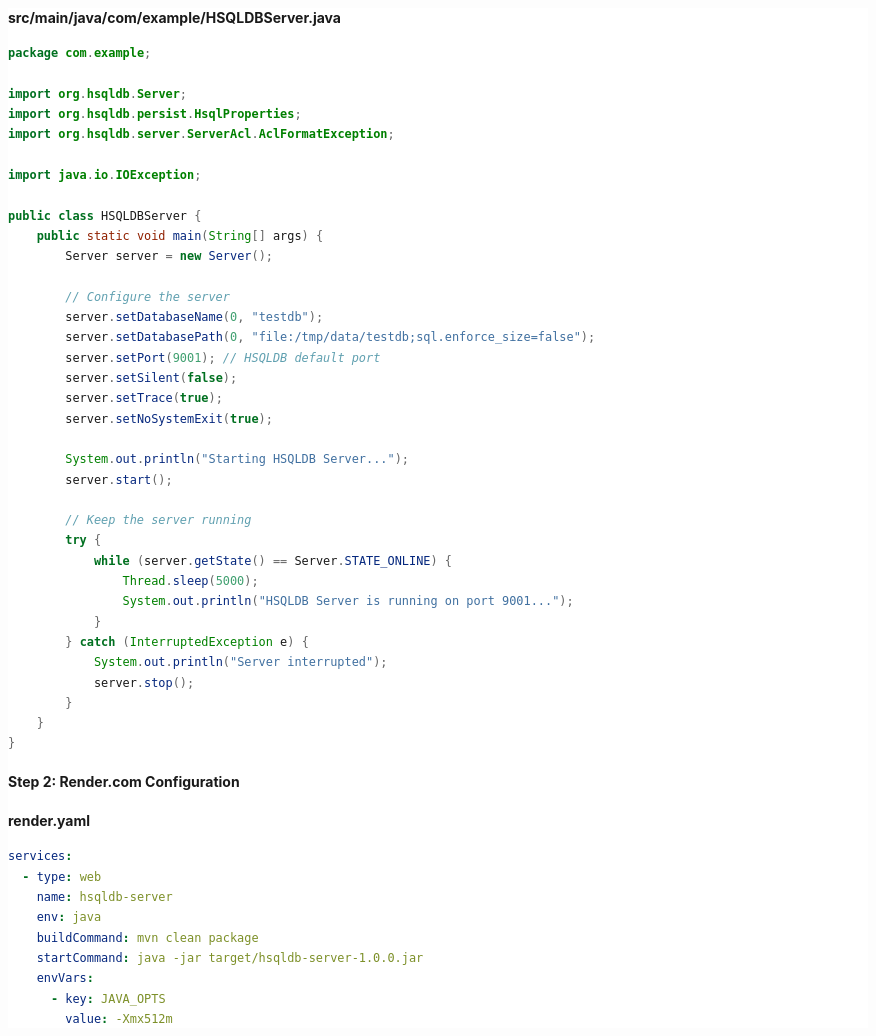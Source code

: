 **src/main/java/com/example/HSQLDBServer.java**
```java
package com.example;

import org.hsqldb.Server;
import org.hsqldb.persist.HsqlProperties;
import org.hsqldb.server.ServerAcl.AclFormatException;

import java.io.IOException;

public class HSQLDBServer {
    public static void main(String[] args) {
        Server server = new Server();
        
        // Configure the server
        server.setDatabaseName(0, "testdb");
        server.setDatabasePath(0, "file:/tmp/data/testdb;sql.enforce_size=false");
        server.setPort(9001); // HSQLDB default port
        server.setSilent(false);
        server.setTrace(true);
        server.setNoSystemExit(true);
        
        System.out.println("Starting HSQLDB Server...");
        server.start();
        
        // Keep the server running
        try {
            while (server.getState() == Server.STATE_ONLINE) {
                Thread.sleep(5000);
                System.out.println("HSQLDB Server is running on port 9001...");
            }
        } catch (InterruptedException e) {
            System.out.println("Server interrupted");
            server.stop();
        }
    }
}
```

#### Step 2: Render.com Configuration

**render.yaml**
```yaml
services:
  - type: web
    name: hsqldb-server
    env: java
    buildCommand: mvn clean package
    startCommand: java -jar target/hsqldb-server-1.0.0.jar
    envVars:
      - key: JAVA_OPTS
        value: -Xmx512m
```
